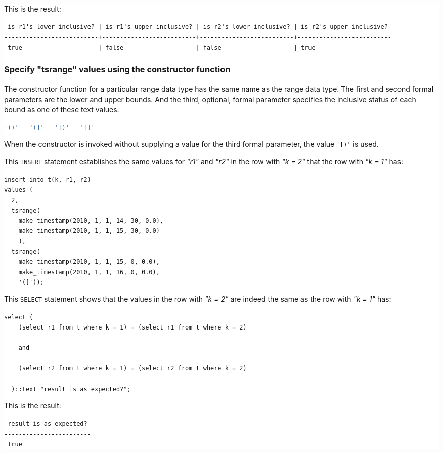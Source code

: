 This is the result:

```caddyfile{.nocopy}
 is r1's lower inclusive? | is r1's upper inclusive? | is r2's lower inclusive? | is r2's upper inclusive?
--------------------------+--------------------------+--------------------------+--------------------------
 true                     | false                    | false                    | true
```

### Specify "tsrange" values using the constructor function

The constructor function for a particular range data type has the same name as the range data type. The first and second formal parameters are the lower and upper bounds. And the third, optional, formal parameter specifies the inclusive status of each bound as one of these text values:

````sql
'()'   '(]'   '[)'   '[]'
````

When the constructor is invoked without supplying a value for the third formal parameter, the value `'[)'` is used.

This `INSERT` statement establishes the same values for _"r1"_ and _"r2"_ in the row with _"k = 2"_ that the row with _"k = 1"_ has:

```plpgsql
insert into t(k, r1, r2)
values (
  2,
  tsrange(
    make_timestamp(2010, 1, 1, 14, 30, 0.0),
    make_timestamp(2010, 1, 1, 15, 30, 0.0)
    ),
  tsrange(
    make_timestamp(2010, 1, 1, 15, 0, 0.0),
    make_timestamp(2010, 1, 1, 16, 0, 0.0),
    '(]'));
```

This `SELECT` statement shows that the values in the row with _"k = 2"_ are indeed the same as the row with _"k = 1"_ has:

```plpgsql
select (
    (select r1 from t where k = 1) = (select r1 from t where k = 2)

    and

    (select r2 from t where k = 1) = (select r2 from t where k = 2)

  )::text "result is as expected?";
```

This is the result:

```caddyfile{.nocopy}
 result is as expected?
------------------------
 true
```

